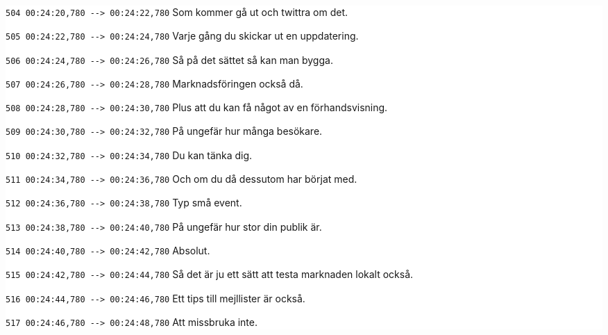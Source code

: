 

`504 00:24:20,780 --> 00:24:22,780`
Som kommer gå ut och twittra om det.



`505 00:24:22,780 --> 00:24:24,780`
Varje gång du skickar ut en uppdatering.



`506 00:24:24,780 --> 00:24:26,780`
Så på det sättet så kan man bygga.



`507 00:24:26,780 --> 00:24:28,780`
Marknadsföringen också då.



`508 00:24:28,780 --> 00:24:30,780`
Plus att du kan få något av en förhandsvisning.



`509 00:24:30,780 --> 00:24:32,780`
På ungefär hur många besökare.



`510 00:24:32,780 --> 00:24:34,780`
Du kan tänka dig.



`511 00:24:34,780 --> 00:24:36,780`
Och om du då dessutom har börjat med.



`512 00:24:36,780 --> 00:24:38,780`
Typ små event.



`513 00:24:38,780 --> 00:24:40,780`
På ungefär hur stor din publik är.



`514 00:24:40,780 --> 00:24:42,780`
Absolut.



`515 00:24:42,780 --> 00:24:44,780`
Så det är ju ett sätt att testa marknaden lokalt också.



`516 00:24:44,780 --> 00:24:46,780`
Ett tips till mejllister är också.



`517 00:24:46,780 --> 00:24:48,780`
Att missbruka inte.
